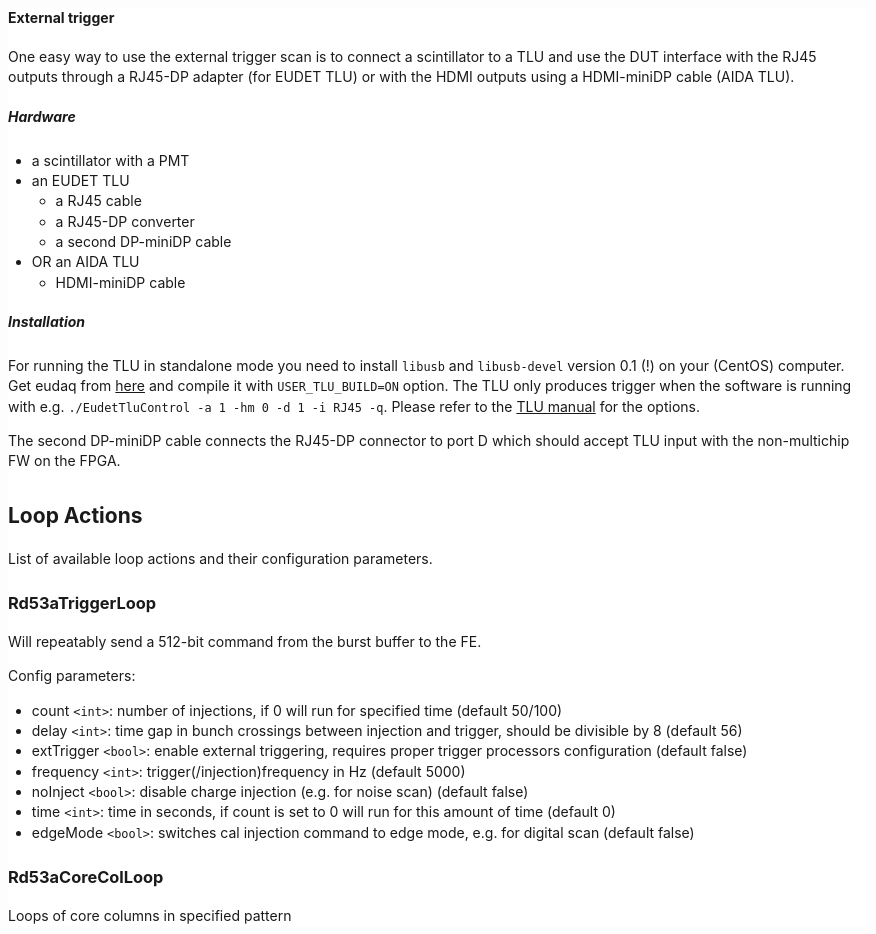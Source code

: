 #### External trigger

One easy way to use the external trigger scan is to connect a scintillator to a TLU and use the DUT interface with the RJ45 outputs through a RJ45-DP adapter (for EUDET TLU) or with the HDMI outputs using a HDMI-miniDP cable (AIDA TLU).

##### Hardware
 - a scintillator with a PMT
 - an EUDET TLU
   - a RJ45 cable
   - a RJ45-DP converter
   - a second DP-miniDP cable
 - OR an AIDA TLU
   - HDMI-miniDP cable
 
##### Installation

For running the TLU in standalone mode you need to install ``libusb`` and ``libusb-devel`` version 0.1 (!) on your (CentOS) computer.
Get eudaq from [here](https://github.com/eudaq/eudaq/tree/master/user/tlu) and compile it with ``USER_TLU_BUILD=ON`` option.
The TLU only produces trigger when the software is running with e.g. ``./EudetTluControl -a 1 -hm 0 -d 1 -i RJ45 -q``. Please refer to the [TLU manual](https://twiki.cern.ch/twiki/bin/view/MimosaTelescope/TLU) for the options.

The second DP-miniDP cable connects the RJ45-DP connector to port D which should accept TLU input with the non-multichip FW on the FPGA.


## Loop Actions

List of available loop actions and their configuration parameters.

### Rd53aTriggerLoop
Will repeatably send a 512-bit command from the burst buffer to the FE.

Config parameters:
    
- count ``<int>``: number of injections, if 0 will run for specified time (default 50/100)
- delay ``<int>``: time gap in bunch crossings between injection and trigger, should be divisible by 8 (default 56)
- extTrigger ``<bool>``: enable external triggering, requires proper trigger processors configuration (default false)
- frequency ``<int>``: trigger(/injection)frequency in Hz (default 5000)
- noInject ``<bool>``: disable charge injection (e.g. for noise scan) (default false)
- time ``<int>``: time in seconds, if count is set to 0 will run for this amount of time (default 0)
- edgeMode ``<bool>``: switches cal injection command to edge mode, e.g. for digital scan (default false)

### Rd53aCoreColLoop
Loops of core columns in specified pattern
